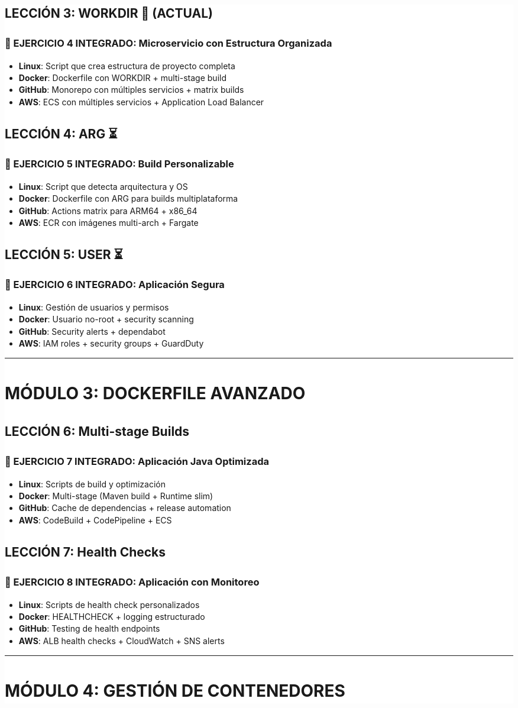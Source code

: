 ## **LECCIÓN 3: WORKDIR** 🔄 (ACTUAL)
### **🎯 EJERCICIO 4 INTEGRADO:** Microservicio con Estructura Organizada
- **Linux**: Script que crea estructura de proyecto completa
- **Docker**: Dockerfile con WORKDIR + multi-stage build
- **GitHub**: Monorepo con múltiples servicios + matrix builds
- **AWS**: ECS con múltiples servicios + Application Load Balancer

## **LECCIÓN 4: ARG** ⏳
### **🎯 EJERCICIO 5 INTEGRADO:** Build Personalizable
- **Linux**: Script que detecta arquitectura y OS
- **Docker**: Dockerfile con ARG para builds multiplataforma
- **GitHub**: Actions matrix para ARM64 + x86_64
- **AWS**: ECR con imágenes multi-arch + Fargate

## **LECCIÓN 5: USER** ⏳
### **🎯 EJERCICIO 6 INTEGRADO:** Aplicación Segura
- **Linux**: Gestión de usuarios y permisos
- **Docker**: Usuario no-root + security scanning
- **GitHub**: Security alerts + dependabot
- **AWS**: IAM roles + security groups + GuardDuty

---

# **MÓDULO 3: DOCKERFILE AVANZADO**

## **LECCIÓN 6: Multi-stage Builds**
### **🎯 EJERCICIO 7 INTEGRADO:** Aplicación Java Optimizada
- **Linux**: Scripts de build y optimización
- **Docker**: Multi-stage (Maven build + Runtime slim)
- **GitHub**: Cache de dependencias + release automation
- **AWS**: CodeBuild + CodePipeline + ECS

## **LECCIÓN 7: Health Checks**
### **🎯 EJERCICIO 8 INTEGRADO:** Aplicación con Monitoreo
- **Linux**: Scripts de health check personalizados
- **Docker**: HEALTHCHECK + logging estructurado
- **GitHub**: Testing de health endpoints
- **AWS**: ALB health checks + CloudWatch + SNS alerts

---

# **MÓDULO 4: GESTIÓN DE CONTENEDORES**
